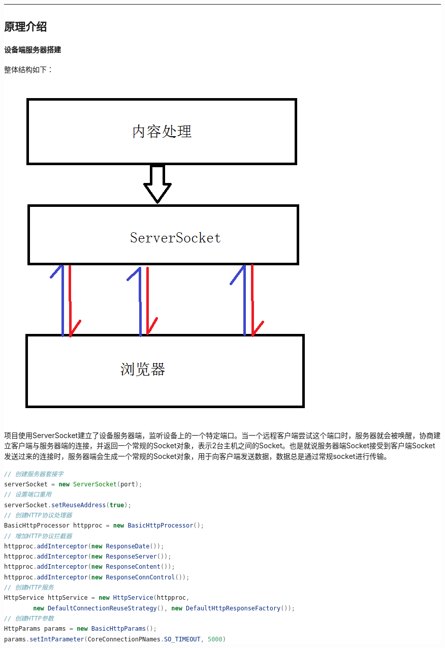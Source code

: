 
---

## 原理介绍

#### 设备端服务器搭建

整体结构如下：

![整体结构](/img/debug/p3_0.png)

项目使用ServerSocket建立了设备服务器端，监听设备上的一个特定端口。当一个远程客户端尝试这个端口时，服务器就会被唤醒，协商建立客户端与服务器端的连接，并返回一个常规的Socket对象，表示2台主机之间的Socket。也是就说服务器端Socket接受到客户端Socket发送过来的连接时，服务器端会生成一个常规的Socket对象，用于向客户端发送数据，数据总是通过常规socket进行传输。

```java
// 创建服务器套接字
serverSocket = new ServerSocket(port);
// 设置端口重用
serverSocket.setReuseAddress(true);
// 创建HTTP协议处理器
BasicHttpProcessor httpproc = new BasicHttpProcessor();
// 增加HTTP协议拦截器
httpproc.addInterceptor(new ResponseDate());
httpproc.addInterceptor(new ResponseServer());
httpproc.addInterceptor(new ResponseContent());
httpproc.addInterceptor(new ResponseConnControl());
// 创建HTTP服务
HttpService httpService = new HttpService(httpproc,
        new DefaultConnectionReuseStrategy(), new DefaultHttpResponseFactory());
// 创建HTTP参数
HttpParams params = new BasicHttpParams();
params.setIntParameter(CoreConnectionPNames.SO_TIMEOUT, 5000)
```
